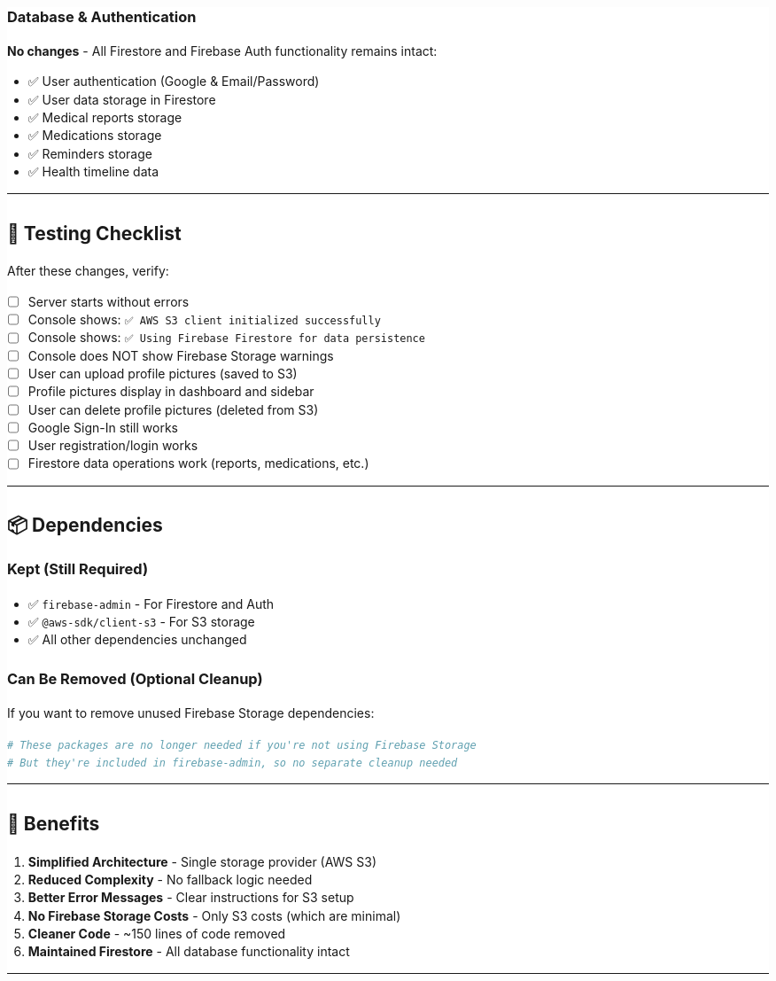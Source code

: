 ### Database & Authentication

**No changes** - All Firestore and Firebase Auth functionality remains intact:

- ✅ User authentication (Google & Email/Password)
- ✅ User data storage in Firestore
- ✅ Medical reports storage
- ✅ Medications storage
- ✅ Reminders storage
- ✅ Health timeline data

---

## 🔧 Testing Checklist

After these changes, verify:

- [ ] Server starts without errors
- [ ] Console shows: `✅ AWS S3 client initialized successfully`
- [ ] Console shows: `✅ Using Firebase Firestore for data persistence`
- [ ] Console does NOT show Firebase Storage warnings
- [ ] User can upload profile pictures (saved to S3)
- [ ] Profile pictures display in dashboard and sidebar
- [ ] User can delete profile pictures (deleted from S3)
- [ ] Google Sign-In still works
- [ ] User registration/login works
- [ ] Firestore data operations work (reports, medications, etc.)

---

## 📦 Dependencies

### Kept (Still Required)

- ✅ `firebase-admin` - For Firestore and Auth
- ✅ `@aws-sdk/client-s3` - For S3 storage
- ✅ All other dependencies unchanged

### Can Be Removed (Optional Cleanup)

If you want to remove unused Firebase Storage dependencies:

```bash
# These packages are no longer needed if you're not using Firebase Storage
# But they're included in firebase-admin, so no separate cleanup needed
```

---

## 🎉 Benefits

1. **Simplified Architecture** - Single storage provider (AWS S3)
2. **Reduced Complexity** - No fallback logic needed
3. **Better Error Messages** - Clear instructions for S3 setup
4. **No Firebase Storage Costs** - Only S3 costs (which are minimal)
5. **Cleaner Code** - ~150 lines of code removed
6. **Maintained Firestore** - All database functionality intact

---